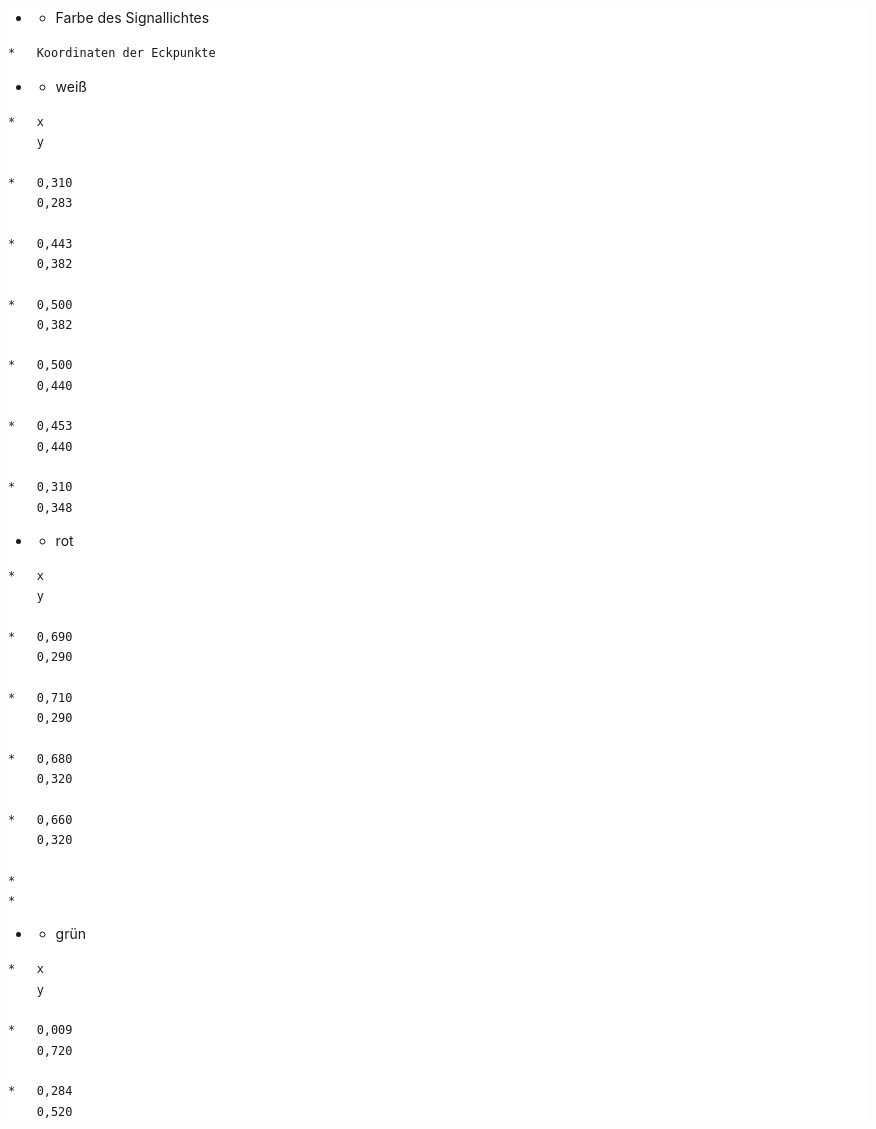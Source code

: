 


*    *   Farbe des Signallichtes

    *   Koordinaten der Eckpunkte


*    *   weiß

    *   x
        y

    *   0,310
        0,283

    *   0,443
        0,382

    *   0,500
        0,382

    *   0,500
        0,440

    *   0,453
        0,440

    *   0,310
        0,348


*    *   rot

    *   x
        y

    *   0,690
        0,290

    *   0,710
        0,290

    *   0,680
        0,320

    *   0,660
        0,320

    *
    *

*    *   grün

    *   x
        y

    *   0,009
        0,720

    *   0,284
        0,520
